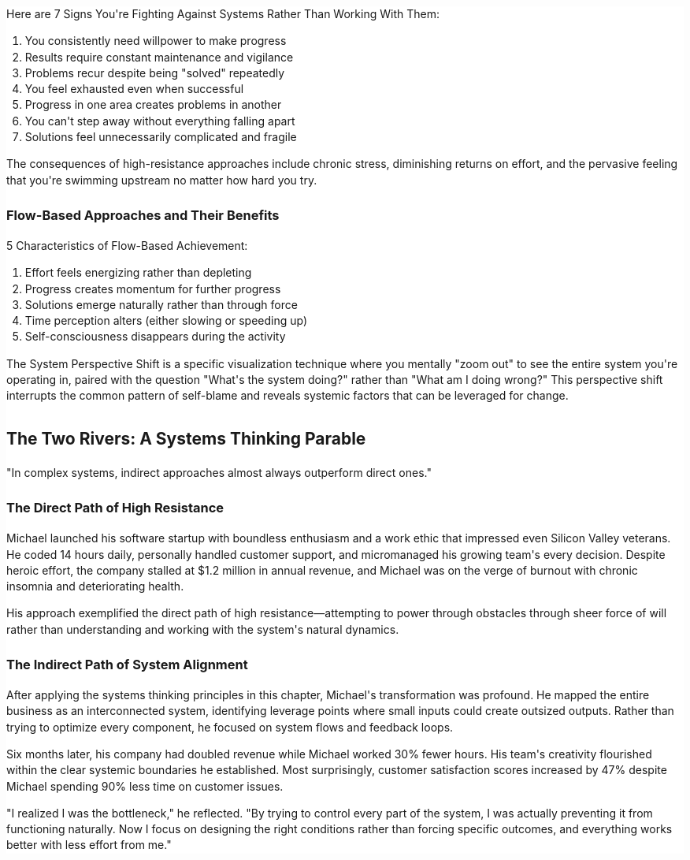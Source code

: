 Here are 7 Signs You're Fighting Against Systems Rather Than Working With Them:
1. You consistently need willpower to make progress
2. Results require constant maintenance and vigilance
3. Problems recur despite being "solved" repeatedly
4. You feel exhausted even when successful
5. Progress in one area creates problems in another
6. You can't step away without everything falling apart
7. Solutions feel unnecessarily complicated and fragile

The consequences of high-resistance approaches include chronic stress, diminishing returns on effort, and the pervasive feeling that you're swimming upstream no matter how hard you try.

### Flow-Based Approaches and Their Benefits

5 Characteristics of Flow-Based Achievement:
1. Effort feels energizing rather than depleting
2. Progress creates momentum for further progress
3. Solutions emerge naturally rather than through force
4. Time perception alters (either slowing or speeding up)
5. Self-consciousness disappears during the activity

The System Perspective Shift is a specific visualization technique where you mentally "zoom out" to see the entire system you're operating in, paired with the question "What's the system doing?" rather than "What am I doing wrong?" This perspective shift interrupts the common pattern of self-blame and reveals systemic factors that can be leveraged for change.

## The Two Rivers: A Systems Thinking Parable

"In complex systems, indirect approaches almost always outperform direct ones."

### The Direct Path of High Resistance

Michael launched his software startup with boundless enthusiasm and a work ethic that impressed even Silicon Valley veterans. He coded 14 hours daily, personally handled customer support, and micromanaged his growing team's every decision. Despite heroic effort, the company stalled at $1.2 million in annual revenue, and Michael was on the verge of burnout with chronic insomnia and deteriorating health. 

His approach exemplified the direct path of high resistance—attempting to power through obstacles through sheer force of will rather than understanding and working with the system's natural dynamics.

### The Indirect Path of System Alignment

After applying the systems thinking principles in this chapter, Michael's transformation was profound. He mapped the entire business as an interconnected system, identifying leverage points where small inputs could create outsized outputs. Rather than trying to optimize every component, he focused on system flows and feedback loops. 

Six months later, his company had doubled revenue while Michael worked 30% fewer hours. His team's creativity flourished within the clear systemic boundaries he established. Most surprisingly, customer satisfaction scores increased by 47% despite Michael spending 90% less time on customer issues. 

"I realized I was the bottleneck," he reflected. "By trying to control every part of the system, I was actually preventing it from functioning naturally. Now I focus on designing the right conditions rather than forcing specific outcomes, and everything works better with less effort from me."

